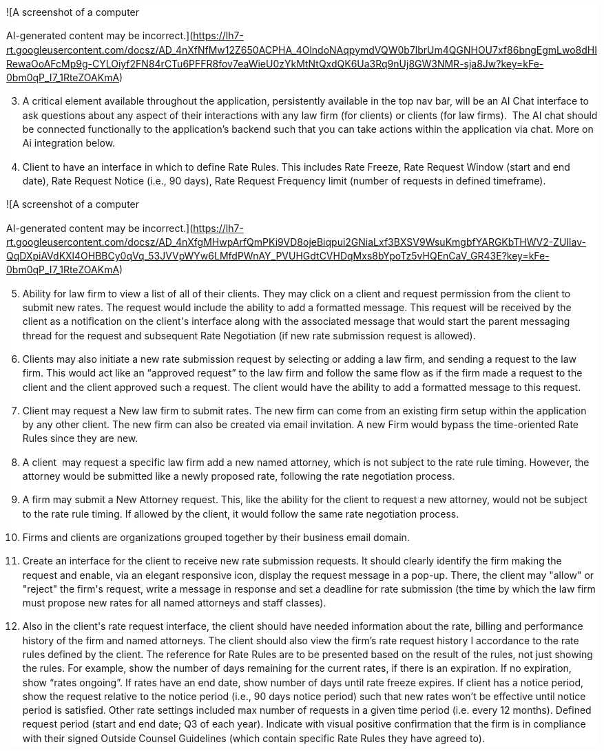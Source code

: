 ![A screenshot of a computer

AI-generated content may be incorrect.](https://lh7-rt.googleusercontent.com/docsz/AD_4nXfNfMw12Z650ACPHA_4OlndoNAqpymdVQW0b7lbrUm4QGNHOU7xf86bngEgmLwo8dHIRewaOoAFcMp9g-CYLOiyf2FN84rCTu6PFFR8fov7eaWieU0zYkMtNtQxdQK6Ua3Rq9nUj8GW3NMR-sja8Jw?key=kFe-0bm0qP_I7_1RteZOAKmA)

3. A critical element available throughout the application, persistently available in the top nav bar, will be an AI Chat interface to ask questions about any aspect of their interactions with any law firm (for clients) or clients (for law firms).  The AI chat should be connected functionally to the application’s backend such that you can take actions within the application via chat. More on Ai integration below.

4. Client to have an interface in which to define Rate Rules. This includes Rate Freeze, Rate Request Window (start and end date), Rate Request Notice (i.e., 90 days), Rate Request Frequency limit (number of requests in defined timeframe). 

![A screenshot of a computer

AI-generated content may be incorrect.](https://lh7-rt.googleusercontent.com/docsz/AD_4nXfgMHwpArfQmPKi9VD8ojeBiqpui2GNiaLxf3BXSV9WsuKmgbfYARGKbTHWV2-ZUIlav-QqDXpiAVdKXl4OHBBCy0qVq_53JVVpWYw6LMfdPWnAY_PVUHGdtCVHDqMxs8bYpoTz5vHQEnCaV_GR43E?key=kFe-0bm0qP_I7_1RteZOAKmA)

 5. Ability for law firm to view a list of all of their clients. They may click on a client and request permission from the client to submit new rates. The request would include the ability to add a formatted message. This request will be received by the client as a notification on the client's interface along with the associated message that would start the parent messaging thread for the request and subsequent Rate Negotiation (if new rate submission request is allowed). 

 6. Clients may also initiate a new rate submission request by selecting or adding a law firm, and sending a request to the law firm. This would act like an “approved request” to the law firm and follow the same flow as if the firm made a request to the client and the client approved such a request. The client would have the ability to add a formatted message to this request. 

 7. Client may request a New law firm to submit rates. The new firm can come from an existing firm setup within the application by any other client. The new firm can also be created via email invitation. A new Firm would bypass the time-oriented Rate Rules since they are new. 

 8. A client  may request a specific law firm add a new named attorney, which is not subject to the rate rule timing. However, the attorney would be submitted like a newly proposed rate, following the rate negotiation process. 

 9. A firm may submit a New Attorney request. This, like the ability for the client to request a new attorney, would not be subject to the rate rule timing. If allowed by the client, it would follow the same rate negotiation process. 

10. Firms and clients are organizations grouped together by their business email domain. 

11. Create an interface for the client to receive new rate submission requests. It should clearly identify the firm making the request and enable, via an elegant responsive icon, display the request message in a pop-up. There, the client may "allow" or "reject" the firm's request, write a message in response and set a deadline for rate submission (the time by which the law firm must propose new rates for all named attorneys and staff classes). 

12. Also in the client's rate request interface, the client should have needed information about the rate, billing and performance history of the firm and named attorneys. The client should also view the firm’s rate request history I accordance to the rate rules defined by the client. The reference for Rate Rules are to be presented based on the result of the rules, not just showing the rules. For example, show the number of days remaining for the current rates, if there is an expiration. If no expiration, show “rates ongoing”. If rates have an end date, show number of days until rate freeze expires. If client has a notice period, show the request relative to the notice period (i.e., 90 days notice period) such that new rates won’t be effective until notice period is satisfied. Other rate settings included max number of requests in a given time period (i.e. every 12 months). Defined request period (start and end date; Q3 of each year). Indicate with visual positive confirmation that the firm is in compliance with their signed Outside Counsel Guidelines (which contain specific Rate Rules they have agreed to). 
